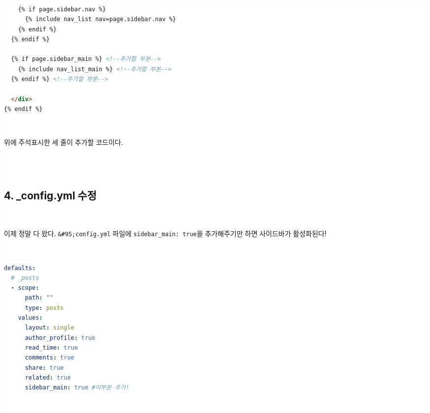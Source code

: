 ```html
    {% if page.sidebar.nav %}
      {% include nav_list nav=page.sidebar.nav %}
    {% endif %}
  {% endif %}
  
  {% if page.sidebar_main %} <!--추가할 부분-->
    {% include nav_list_main %} <!--추가할 부분-->
  {% endif %} <!--추가할 부분-->

  </div>
{% endif %}
```

<br>

위에 주석표시한 세 줄이 추가할 코드이다.

<br><br>

## 4. &#95;config.yml 수정

<br>

이제 정말 다 왔다. `&#95;config.yml` 파일에 `sidebar_main: true`을 추가해주기만 하면 사이드바가 활성화된다!

<br>

```yml
defaults:
  # _posts
  - scope:
      path: ""
      type: posts
    values:
      layout: single
      author_profile: true
      read_time: true
      comments: true
      share: true
      related: true
      sidebar_main: true #이부분 추가!
```

<br>